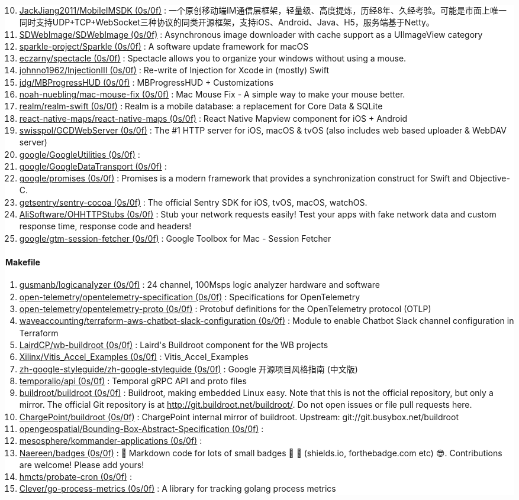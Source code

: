 10. [JackJiang2011/MobileIMSDK (0s/0f)](https://github.com/JackJiang2011/MobileIMSDK) : 一个原创移动端IM通信层框架，轻量级、高度提炼，历经8年、久经考验。可能是市面上唯一同时支持UDP+TCP+WebSocket三种协议的同类开源框架，支持iOS、Android、Java、H5，服务端基于Netty。
11. [SDWebImage/SDWebImage (0s/0f)](https://github.com/SDWebImage/SDWebImage) : Asynchronous image downloader with cache support as a UIImageView category
12. [sparkle-project/Sparkle (0s/0f)](https://github.com/sparkle-project/Sparkle) : A software update framework for macOS
13. [eczarny/spectacle (0s/0f)](https://github.com/eczarny/spectacle) : Spectacle allows you to organize your windows without using a mouse.
14. [johnno1962/InjectionIII (0s/0f)](https://github.com/johnno1962/InjectionIII) : Re-write of Injection for Xcode in (mostly) Swift
15. [jdg/MBProgressHUD (0s/0f)](https://github.com/jdg/MBProgressHUD) : MBProgressHUD + Customizations
16. [noah-nuebling/mac-mouse-fix (0s/0f)](https://github.com/noah-nuebling/mac-mouse-fix) : Mac Mouse Fix - A simple way to make your mouse better.
17. [realm/realm-swift (0s/0f)](https://github.com/realm/realm-swift) : Realm is a mobile database: a replacement for Core Data & SQLite
18. [react-native-maps/react-native-maps (0s/0f)](https://github.com/react-native-maps/react-native-maps) : React Native Mapview component for iOS + Android
19. [swisspol/GCDWebServer (0s/0f)](https://github.com/swisspol/GCDWebServer) : The #1 HTTP server for iOS, macOS & tvOS (also includes web based uploader & WebDAV server)
20. [google/GoogleUtilities (0s/0f)](https://github.com/google/GoogleUtilities) : 
21. [google/GoogleDataTransport (0s/0f)](https://github.com/google/GoogleDataTransport) : 
22. [google/promises (0s/0f)](https://github.com/google/promises) : Promises is a modern framework that provides a synchronization construct for Swift and Objective-C.
23. [getsentry/sentry-cocoa (0s/0f)](https://github.com/getsentry/sentry-cocoa) : The official Sentry SDK for iOS, tvOS, macOS, watchOS.
24. [AliSoftware/OHHTTPStubs (0s/0f)](https://github.com/AliSoftware/OHHTTPStubs) : Stub your network requests easily! Test your apps with fake network data and custom response time, response code and headers!
25. [google/gtm-session-fetcher (0s/0f)](https://github.com/google/gtm-session-fetcher) : Google Toolbox for Mac - Session Fetcher

#### Makefile
1. [gusmanb/logicanalyzer (0s/0f)](https://github.com/gusmanb/logicanalyzer) : 24 channel, 100Msps logic analyzer hardware and software
2. [open-telemetry/opentelemetry-specification (0s/0f)](https://github.com/open-telemetry/opentelemetry-specification) : Specifications for OpenTelemetry
3. [open-telemetry/opentelemetry-proto (0s/0f)](https://github.com/open-telemetry/opentelemetry-proto) : Protobuf definitions for the OpenTelemetry protocol (OTLP)
4. [waveaccounting/terraform-aws-chatbot-slack-configuration (0s/0f)](https://github.com/waveaccounting/terraform-aws-chatbot-slack-configuration) : Module to enable Chatbot Slack channel configuration in Terraform
5. [LairdCP/wb-buildroot (0s/0f)](https://github.com/LairdCP/wb-buildroot) : Laird's Buildroot component for the WB projects
6. [Xilinx/Vitis_Accel_Examples (0s/0f)](https://github.com/Xilinx/Vitis_Accel_Examples) : Vitis_Accel_Examples
7. [zh-google-styleguide/zh-google-styleguide (0s/0f)](https://github.com/zh-google-styleguide/zh-google-styleguide) : Google 开源项目风格指南 (中文版)
8. [temporalio/api (0s/0f)](https://github.com/temporalio/api) : Temporal gRPC API and proto files
9. [buildroot/buildroot (0s/0f)](https://github.com/buildroot/buildroot) : Buildroot, making embedded Linux easy. Note that this is not the official repository, but only a mirror. The official Git repository is at http://git.buildroot.net/buildroot/. Do not open issues or file pull requests here.
10. [ChargePoint/buildroot (0s/0f)](https://github.com/ChargePoint/buildroot) : ChargePoint internal mirror of buildroot. Upstream: git://git.busybox.net/buildroot
11. [opengeospatial/Bounding-Box-Abstract-Specification (0s/0f)](https://github.com/opengeospatial/Bounding-Box-Abstract-Specification) : 
12. [mesosphere/kommander-applications (0s/0f)](https://github.com/mesosphere/kommander-applications) : 
13. [Naereen/badges (0s/0f)](https://github.com/Naereen/badges) : 📝 Markdown code for lots of small badges 🎀 📌 (shields.io, forthebadge.com etc) 😎. Contributions are welcome! Please add yours!
14. [hmcts/probate-cron (0s/0f)](https://github.com/hmcts/probate-cron) : 
15. [Clever/go-process-metrics (0s/0f)](https://github.com/Clever/go-process-metrics) : A library for tracking golang process metrics